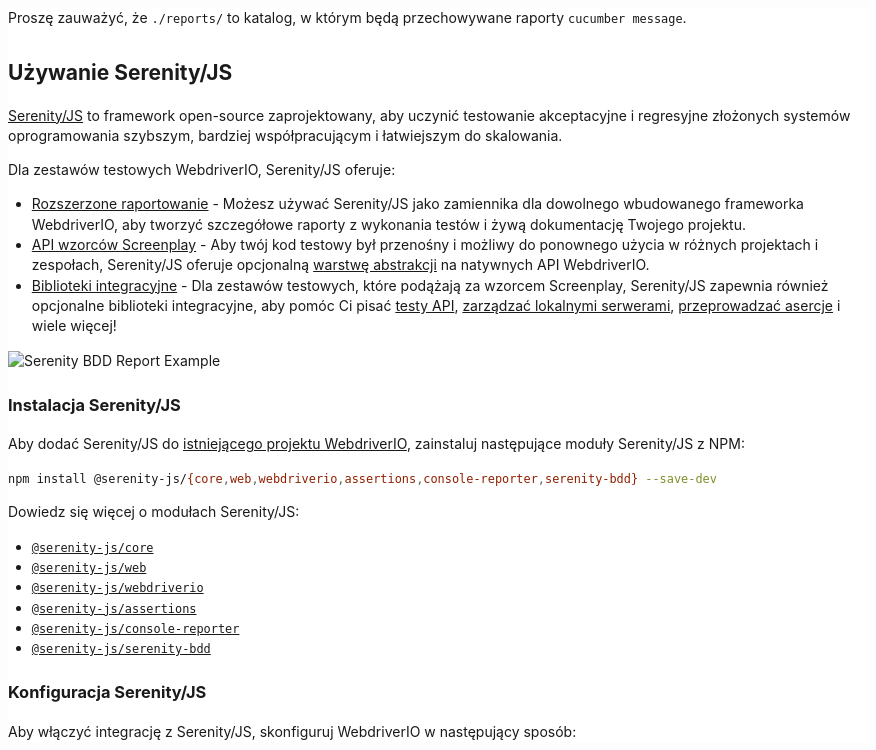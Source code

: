 Proszę zauważyć, że `./reports/` to katalog, w którym będą przechowywane raporty `cucumber message`.

## Używanie Serenity/JS

[Serenity/JS](https://serenity-js.org?pk_campaign=wdio8&pk_source=webdriver.io) to framework open-source zaprojektowany, aby uczynić testowanie akceptacyjne i regresyjne złożonych systemów oprogramowania szybszym, bardziej współpracującym i łatwiejszym do skalowania.

Dla zestawów testowych WebdriverIO, Serenity/JS oferuje:
- [Rozszerzone raportowanie](https://serenity-js.org/handbook/reporting/?pk_campaign=wdio8&pk_source=webdriver.io) - Możesz używać Serenity/JS
  jako zamiennika dla dowolnego wbudowanego frameworka WebdriverIO, aby tworzyć szczegółowe raporty z wykonania testów i żywą dokumentację Twojego projektu.
- [API wzorców Screenplay](https://serenity-js.org/handbook/design/screenplay-pattern/?pk_campaign=wdio8&pk_source=webdriver.io) - Aby twój kod testowy był przenośny i możliwy do ponownego użycia w różnych projektach i zespołach,
  Serenity/JS oferuje opcjonalną [warstwę abstrakcji](https://serenity-js.org/api/webdriverio?pk_campaign=wdio8&pk_source=webdriver.io) na natywnych API WebdriverIO.
- [Biblioteki integracyjne](https://serenity-js.org/api/core/?pk_campaign=wdio8&pk_source=webdriver.io) - Dla zestawów testowych, które podążają za wzorcem Screenplay,
  Serenity/JS zapewnia również opcjonalne biblioteki integracyjne, aby pomóc Ci pisać [testy API](https://serenity-js.org/api/rest/?pk_campaign=wdio8&pk_source=webdriver.io),
  [zarządzać lokalnymi serwerami](https://serenity-js.org/api/local-server/?pk_campaign=wdio8&pk_source=webdriver.io), [przeprowadzać asercje](https://serenity-js.org/api/assertions/?pk_campaign=wdio8&pk_source=webdriver.io) i wiele więcej!

![Serenity BDD Report Example](/img/serenity-bdd-reporter.png)

### Instalacja Serenity/JS

Aby dodać Serenity/JS do [istniejącego projektu WebdriverIO](https://webdriver.io/docs/gettingstarted), zainstaluj następujące moduły Serenity/JS z NPM:

```sh npm2yarn
npm install @serenity-js/{core,web,webdriverio,assertions,console-reporter,serenity-bdd} --save-dev
```

Dowiedz się więcej o modułach Serenity/JS:
- [`@serenity-js/core`](https://serenity-js.org/api/core/?pk_campaign=wdio8&pk_source=webdriver.io)
- [`@serenity-js/web`](https://serenity-js.org/api/web/?pk_campaign=wdio8&pk_source=webdriver.io)
- [`@serenity-js/webdriverio`](https://serenity-js.org/api/webdriverio/?pk_campaign=wdio8&pk_source=webdriver.io)
- [`@serenity-js/assertions`](https://serenity-js.org/api/assertions/?pk_campaign=wdio8&pk_source=webdriver.io)
- [`@serenity-js/console-reporter`](https://serenity-js.org/api/console-reporter/?pk_campaign=wdio8&pk_source=webdriver.io)
- [`@serenity-js/serenity-bdd`](https://serenity-js.org/api/serenity-bdd/?pk_campaign=wdio8&pk_source=webdriver.io)

### Konfiguracja Serenity/JS

Aby włączyć integrację z Serenity/JS, skonfiguruj WebdriverIO w następujący sposób:
